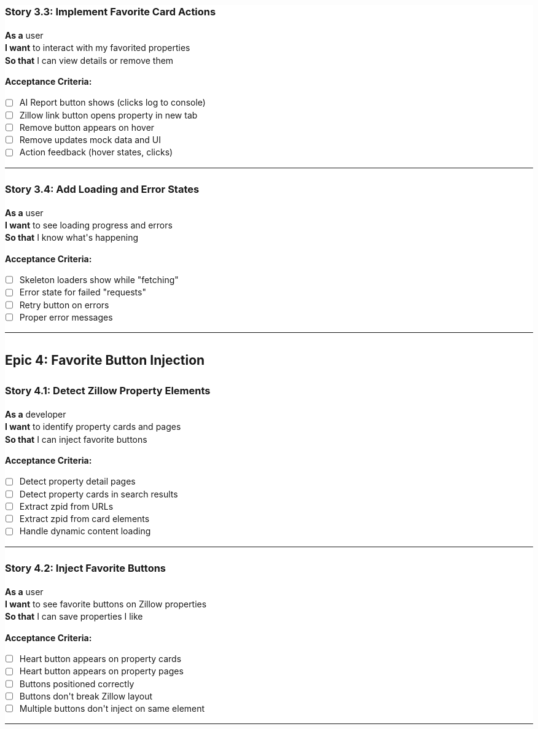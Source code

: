 
### Story 3.3: Implement Favorite Card Actions
**As a** user  
**I want** to interact with my favorited properties  
**So that** I can view details or remove them

**Acceptance Criteria:**
- [ ] AI Report button shows (clicks log to console)
- [ ] Zillow link button opens property in new tab
- [ ] Remove button appears on hover
- [ ] Remove updates mock data and UI
- [ ] Action feedback (hover states, clicks)

---

### Story 3.4: Add Loading and Error States
**As a** user  
**I want** to see loading progress and errors  
**So that** I know what's happening

**Acceptance Criteria:**
- [ ] Skeleton loaders show while "fetching"
- [ ] Error state for failed "requests"
- [ ] Retry button on errors
- [ ] Proper error messages

---

## Epic 4: Favorite Button Injection

### Story 4.1: Detect Zillow Property Elements
**As a** developer  
**I want** to identify property cards and pages  
**So that** I can inject favorite buttons

**Acceptance Criteria:**
- [ ] Detect property detail pages
- [ ] Detect property cards in search results
- [ ] Extract zpid from URLs
- [ ] Extract zpid from card elements
- [ ] Handle dynamic content loading

---

### Story 4.2: Inject Favorite Buttons
**As a** user  
**I want** to see favorite buttons on Zillow properties  
**So that** I can save properties I like

**Acceptance Criteria:**
- [ ] Heart button appears on property cards
- [ ] Heart button appears on property pages
- [ ] Buttons positioned correctly
- [ ] Buttons don't break Zillow layout
- [ ] Multiple buttons don't inject on same element

---